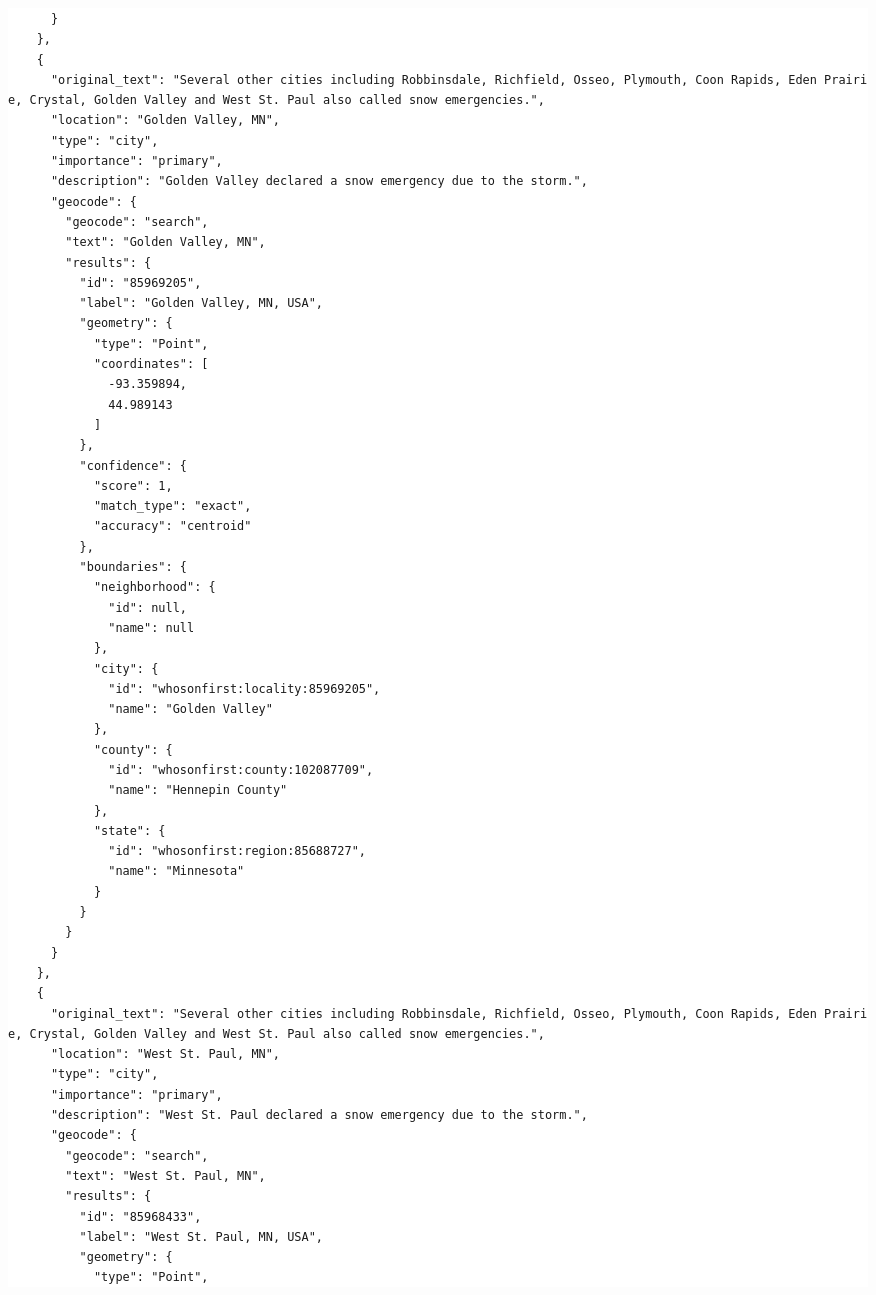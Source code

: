 ```
      }
    },
    {
      "original_text": "Several other cities including Robbinsdale, Richfield, Osseo, Plymouth, Coon Rapids, Eden Prairie, Crystal, Golden Valley and West St. Paul also called snow emergencies.",
      "location": "Golden Valley, MN",
      "type": "city",
      "importance": "primary",
      "description": "Golden Valley declared a snow emergency due to the storm.",
      "geocode": {
        "geocode": "search",
        "text": "Golden Valley, MN",
        "results": {
          "id": "85969205",
          "label": "Golden Valley, MN, USA",
          "geometry": {
            "type": "Point",
            "coordinates": [
              -93.359894,
              44.989143
            ]
          },
          "confidence": {
            "score": 1,
            "match_type": "exact",
            "accuracy": "centroid"
          },
          "boundaries": {
            "neighborhood": {
              "id": null,
              "name": null
            },
            "city": {
              "id": "whosonfirst:locality:85969205",
              "name": "Golden Valley"
            },
            "county": {
              "id": "whosonfirst:county:102087709",
              "name": "Hennepin County"
            },
            "state": {
              "id": "whosonfirst:region:85688727",
              "name": "Minnesota"
            }
          }
        }
      }
    },
    {
      "original_text": "Several other cities including Robbinsdale, Richfield, Osseo, Plymouth, Coon Rapids, Eden Prairie, Crystal, Golden Valley and West St. Paul also called snow emergencies.",
      "location": "West St. Paul, MN",
      "type": "city",
      "importance": "primary",
      "description": "West St. Paul declared a snow emergency due to the storm.",
      "geocode": {
        "geocode": "search",
        "text": "West St. Paul, MN",
        "results": {
          "id": "85968433",
          "label": "West St. Paul, MN, USA",
          "geometry": {
            "type": "Point",
```